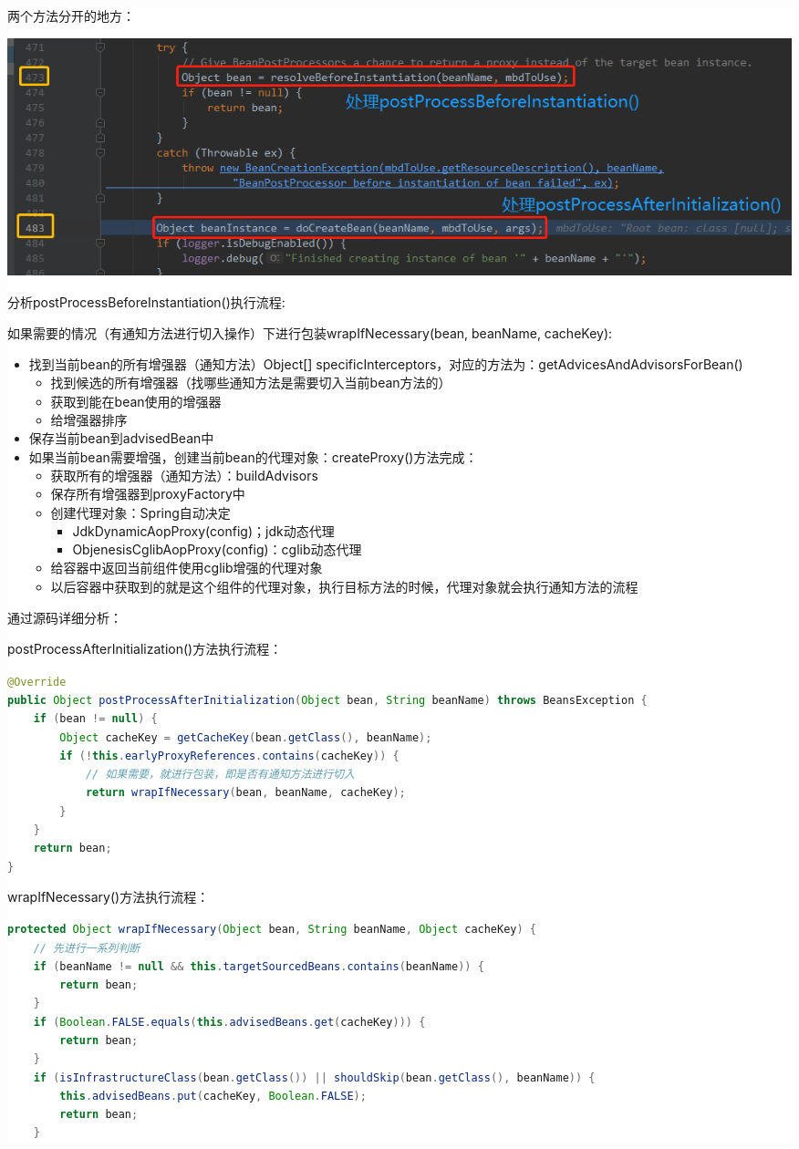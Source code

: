 两个方法分开的地方：

![](imgs/separate.png)

分析postProcessBeforeInstantiation()执行流程:

如果需要的情况（有通知方法进行切入操作）下进行包装wrapIfNecessary(bean, beanName, cacheKey):
- 找到当前bean的所有增强器（通知方法）Object[] specificInterceptors，对应的方法为：getAdvicesAndAdvisorsForBean()
    - 找到候选的所有增强器（找哪些通知方法是需要切入当前bean方法的）
    - 获取到能在bean使用的增强器
    - 给增强器排序
- 保存当前bean到advisedBean中
- 如果当前bean需要增强，创建当前bean的代理对象：createProxy()方法完成：
    - 获取所有的增强器（通知方法）：buildAdvisors
    - 保存所有增强器到proxyFactory中
    - 创建代理对象：Spring自动决定
        - JdkDynamicAopProxy(config)；jdk动态代理
        - ObjenesisCglibAopProxy(config)：cglib动态代理
    - 给容器中返回当前组件使用cglib增强的代理对象
    - 以后容器中获取到的就是这个组件的代理对象，执行目标方法的时候，代理对象就会执行通知方法的流程
  
通过源码详细分析：

postProcessAfterInitialization()方法执行流程：
```java
@Override
public Object postProcessAfterInitialization(Object bean, String beanName) throws BeansException {
    if (bean != null) {
        Object cacheKey = getCacheKey(bean.getClass(), beanName);
        if (!this.earlyProxyReferences.contains(cacheKey)) {
            // 如果需要，就进行包装，即是否有通知方法进行切入
            return wrapIfNecessary(bean, beanName, cacheKey);
        }
    }
    return bean;
}
```

wrapIfNecessary()方法执行流程：
```java
protected Object wrapIfNecessary(Object bean, String beanName, Object cacheKey) {
    // 先进行一系列判断
    if (beanName != null && this.targetSourcedBeans.contains(beanName)) {
        return bean;
    }
    if (Boolean.FALSE.equals(this.advisedBeans.get(cacheKey))) {
        return bean;
    }
    if (isInfrastructureClass(bean.getClass()) || shouldSkip(bean.getClass(), beanName)) {
        this.advisedBeans.put(cacheKey, Boolean.FALSE);
        return bean;
    }

```
